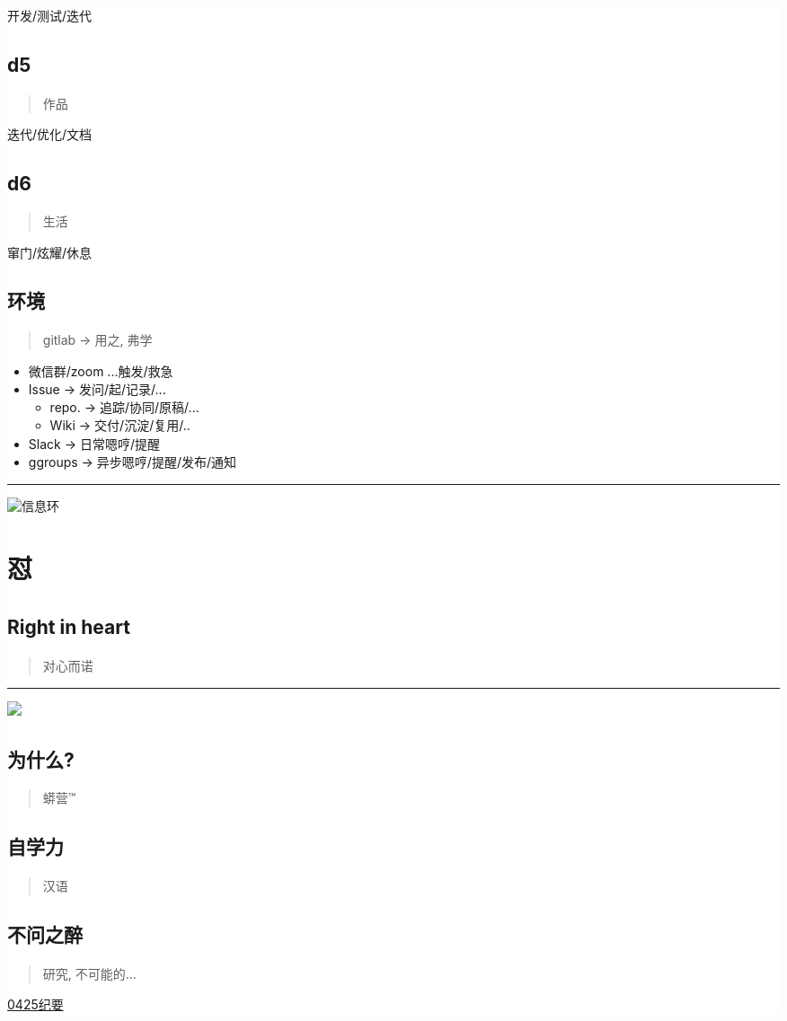 开发/测试/迭代

## d5
> 作品

迭代/优化/文档

## d6
> 生活

窜门/炫耀/休息

## 环境
> gitlab -> 用之, 弗学

- 微信群/zoom ...触发/救急
- Issue -> 发问/起/记录/...
    - repo. -> 追踪/协同/原稿/...
    - Wiki -> 交付/沉淀/复用/..
- Slack -> 日常嗯哼/提醒
- ggroups -> 异步嗯哼/提醒/发布/通知


-------

![信息环](http://ydlj.zoomquiet.top/ipic/2020-04-26-7py-infocyc.jpg?imageView2/2/h/420)

# 怼


## Right in heart
> 对心而诺


-------

![](img/190416got-ride-dragon.jpg)

## 为什么?
> 蟒营™

## 自学力
> 汉语

## 不问之醉
> 研究, 不可能的...

[0425纪要](https://gitlab.com/101camp/6py/tasks/-/issues/86)
